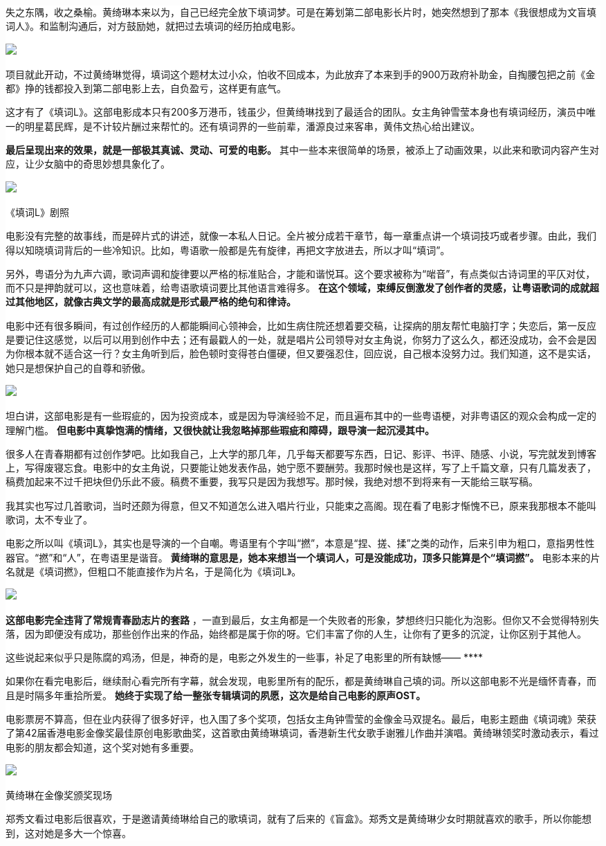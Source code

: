 失之东隅，收之桑榆。黄绮琳本来以为，自己已经完全放下填词梦。可是在筹划第二部电影长片时，她突然想到了那本《我很想成为文盲填词人》。和监制沟通后，对方鼓励她，就把过去填词的经历拍成电影。

![](https://mmbiz.qpic.cn/mmbiz_jpg/c2Sib3Mp7pOPWrF8IdlWwMk52kNEZia9iaUhHxFjicEkDc3seHyDtNkflbWX27NuibEvjUYciaP1tjq69nh8GhQufaVQ/640?wx_fmt=jpeg&from;=appmsg)

项目就此开动，不过黄绮琳觉得，填词这个题材太过小众，怕收不回成本，为此放弃了本来到手的900万政府补助金，自掏腰包把之前《金都》挣的钱都投入到第二部电影上去，自负盈亏，这样更有底气。

这才有了《填词L》。这部电影成本只有200多万港币，钱虽少，但黄绮琳找到了最适合的团队。女主角钟雪莹本身也有填词经历，演员中唯一的明星葛民辉，是不计较片酬过来帮忙的。还有填词界的一些前辈，潘源良过来客串，黄伟文热心给出建议。

 **最后呈现出来的效果，就是一部极其真诚、灵动、可爱的电影。**
其中一些本来很简单的场景，被添上了动画效果，以此来和歌词内容产生对应，让少女脑中的奇思妙想具象化了。

![](https://mmbiz.qpic.cn/mmbiz_gif/7BjpsS58cPFP9W6x7SuIkE4eFZibYBBDsiaUWOWQLffaw1y31PXDZ0I5gbcpQm7qUHzBWdWFuQGFTKVY7oLobC0A/640?wx_fmt=gif&from;=appmsg)

《填词L》剧照

电影没有完整的故事线，而是碎片式的讲述，就像一本私人日记。全片被分成若干章节，每一章重点讲一个填词技巧或者步骤。由此，我们得以知晓填词背后的一些冷知识。比如，粤语歌一般都是先有旋律，再把文字放进去，所以才叫“填词”。

另外，粤语分为九声六调，歌词声调和旋律要以严格的标准贴合，才能和谐悦耳。这个要求被称为“啱音”，有点类似古诗词里的平仄对仗，而不只是押韵就可以，这也意味着，给粤语歌填词要比其他语言难得多。
**在这个领域，束缚反倒激发了创作者的灵感，让粤语歌词的成就超过其他地区，就像古典文学的最高成就是形式最严格的绝句和律诗。**

电影中还有很多瞬间，有过创作经历的人都能瞬间心领神会，比如生病住院还想着要交稿，让探病的朋友帮忙电脑打字；失恋后，第一反应是要记住这感觉，以后可以用到创作中去；还有最戳人的一处，就是唱片公司领导对女主角说，你努力了这么久，都还没成功，会不会是因为你根本就不适合这一行？女主角听到后，脸色顿时变得苍白僵硬，但又要强忍住，回应说，自己根本没努力过。我们知道，这不是实话，她只是想保护自己的自尊和骄傲。

![](https://mmbiz.qpic.cn/sz_mmbiz_jpg/Zhh2QeYJMNLx1zr7lvwrBosaVtoBpV0ic4yWQ1OAD6e8v4Srd3Qdzm01xeSk6gJfmf3UmHxribS33VPMKG8WYHsg/640?wx_fmt=other&tp;=webp&wxfrom;=5&wx;_lazy=1&wx;_co=1)

坦白讲，这部电影是有一些瑕疵的，因为投资成本，或是因为导演经验不足，而且遍布其中的一些粤语梗，对非粤语区的观众会构成一定的理解门槛。
**但电影中真挚饱满的情绪，又很快就让我忽略掉那些瑕疵和障碍，跟导演一起沉浸其中。**

很多人在青春期都有过创作梦吧。比如我自己，上大学的那几年，几乎每天都要写东西，日记、影评、书评、随感、小说，写完就发到博客上，写得废寝忘食。电影中的女主角说，只要能让她发表作品，她宁愿不要酬劳。我那时候也是这样，写了上千篇文章，只有几篇发表了，稿费加起来不过千把块但仍乐此不疲。稿费不重要，我写只是因为我想写。那时候，我绝对想不到将来有一天能给三联写稿。

我其实也写过几首歌词，当时还颇为得意，但又不知道怎么进入唱片行业，只能束之高阁。现在看了电影才惭愧不已，原来我那根本不能叫歌词，太不专业了。

电影之所以叫《填词L》，其实也是导演的一个自嘲。粤语里有个字叫“撚”，本意是“捏、搓、揉”之类的动作，后来引申为粗口，意指男性性器官。“撚”和“人”，在粤语里是谐音。
**黄绮琳的意思是，她本来想当一个填词人，可是没能成功，顶多只能算是个“填词撚”。**
电影本来的片名就是《填词撚》，但粗口不能直接作为片名，于是简化为《填词L》。

![](https://mmbiz.qpic.cn/mmbiz_jpg/7BjpsS58cPFP9W6x7SuIkE4eFZibYBBDssJsjrmSEIia9leJlib853FZuBfRhAyAzkju9sUabjQbJssU3nzBhLq6g/640?wx_fmt=jpeg&from;=appmsg)

 **这部电影完全违背了常规青春励志片的套路**
，一直到最后，女主角都是一个失败者的形象，梦想终归只能化为泡影。但你又不会觉得特别失落，因为即便没有成功，那些创作出来的作品，始终都是属于你的呀。它们丰富了你的人生，让你有了更多的沉淀，让你区别于其他人。

这些说起来似乎只是陈腐的鸡汤，但是，神奇的是，电影之外发生的一些事，补足了电影里的所有缺憾—— ****

如果你在看完电影后，继续耐心看完所有字幕，就会发现，电影里所有的配乐，都是黄绮琳自己填的词。所以这部电影不光是缅怀青春，而且是时隔多年重拾所爱。
**她终于实现了给一整张专辑填词的夙愿，这次是给自己电影的原声OST。**

电影票房不算高，但在业内获得了很多好评，也入围了多个奖项，包括女主角钟雪莹的金像金马双提名。最后，电影主题曲《填词魂》荣获了第42届香港电影金像奖最佳原创电影歌曲奖，这首歌由黄绮琳填词，香港新生代女歌手谢雅儿作曲并演唱。黄绮琳领奖时激动表示，看过电影的朋友都会知道，这个奖对她有多重要。

![](https://mmbiz.qpic.cn/mmbiz_jpg/7BjpsS58cPFP9W6x7SuIkE4eFZibYBBDsRq0eVkKNw5dZSrr2icUH11scbKKEhfZ4ew9y6Fr6p5iaiaPKv6tz2xOCQ/640?wx_fmt=jpeg&from;=appmsg)

黄绮琳在金像奖颁奖现场

郑秀文看过电影后很喜欢，于是邀请黄绮琳给自己的歌填词，就有了后来的《盲盒》。郑秀文是黄绮琳少女时期就喜欢的歌手，所以你能想到，这对她是多大一个惊喜。
